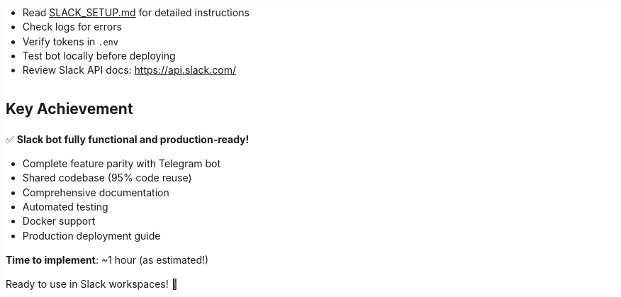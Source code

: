 - Read [SLACK_SETUP.md](server/SLACK_SETUP.md) for detailed instructions
- Check logs for errors
- Verify tokens in `.env`
- Test bot locally before deploying
- Review Slack API docs: https://api.slack.com/

## Key Achievement

✅ **Slack bot fully functional and production-ready!**

- Complete feature parity with Telegram bot
- Shared codebase (95% code reuse)
- Comprehensive documentation
- Automated testing
- Docker support
- Production deployment guide

**Time to implement**: ~1 hour (as estimated!)

Ready to use in Slack workspaces! 🚀

